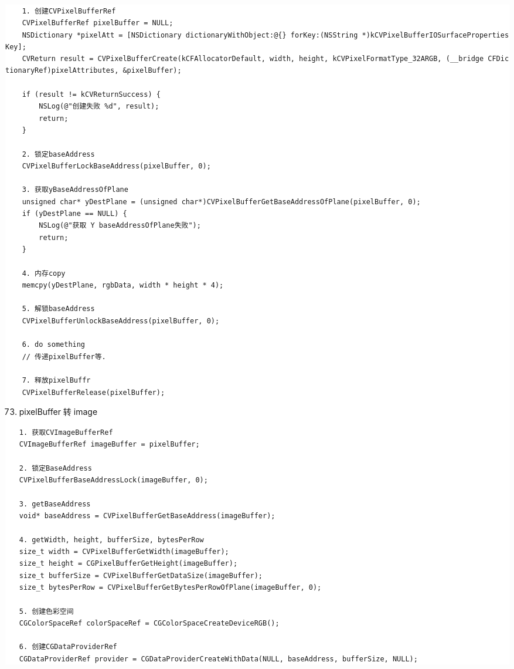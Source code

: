         1. 创建CVPixelBufferRef
        CVPixelBufferRef pixelBuffer = NULL;
        NSDictionary *pixelAtt = [NSDictionary dictionaryWithObject:@{} forKey:(NSString *)kCVPixelBufferIOSurfacePropertiesKey];
        CVReturn result = CVPixelBufferCreate(kCFAllocatorDefault, width, height, kCVPixelFormatType_32ARGB, (__bridge CFDictionaryRef)pixelAttributes, &pixelBuffer);
        
        if (result != kCVReturnSuccess) {
            NSLog(@"创建失败 %d", result);
            return;
        }
                
        2. 锁定baseAddress
        CVPixelBufferLockBaseAddress(pixelBuffer, 0);

        3. 获取yBaseAddressOfPlane
        unsigned char* yDestPlane = (unsigned char*)CVPixelBufferGetBaseAddressOfPlane(pixelBuffer, 0);
        if (yDestPlane == NULL) {
            NSLog(@"获取 Y baseAddressOfPlane失败");
            return;
        }
                
        4. 内存copy
        memcpy(yDestPlane, rgbData, width * height * 4);
    
        5. 解锁baseAddress
        CVPixelBufferUnlockBaseAddress(pixelBuffer, 0);

        6. do something
        // 传递pixelBuffer等.
            
        7. 释放pixelBuffr
        CVPixelBufferRelease(pixelBuffer);
        
        
73. pixelBuffer 转 image
    
        1. 获取CVImageBufferRef
        CVImageBufferRef imageBuffer = pixelBuffer;
        
        2. 锁定BaseAddress
        CVPixelBufferBaseAddressLock(imageBuffer, 0);
        
        3. getBaseAddress
        void* baseAddress = CVPixelBufferGetBaseAddress(imageBuffer);
        
        4. getWidth, height, bufferSize, bytesPerRow
        size_t width = CVPixelBufferGetWidth(imageBuffer);
        size_t height = CGPixelBufferGetHeight(imageBuffer);
        size_t bufferSize = CVPixelBufferGetDataSize(imageBuffer);
        size_t bytesPerRow = CVPixelBufferGetBytesPerRowOfPlane(imageBuffer, 0);
        
        5. 创建色彩空间
        CGColorSpaceRef colorSpaceRef = CGColorSpaceCreateDeviceRGB();
    
        6. 创建CGDataProviderRef
        CGDataProviderRef provider = CGDataProviderCreateWithData(NULL, baseAddress, bufferSize, NULL);
        